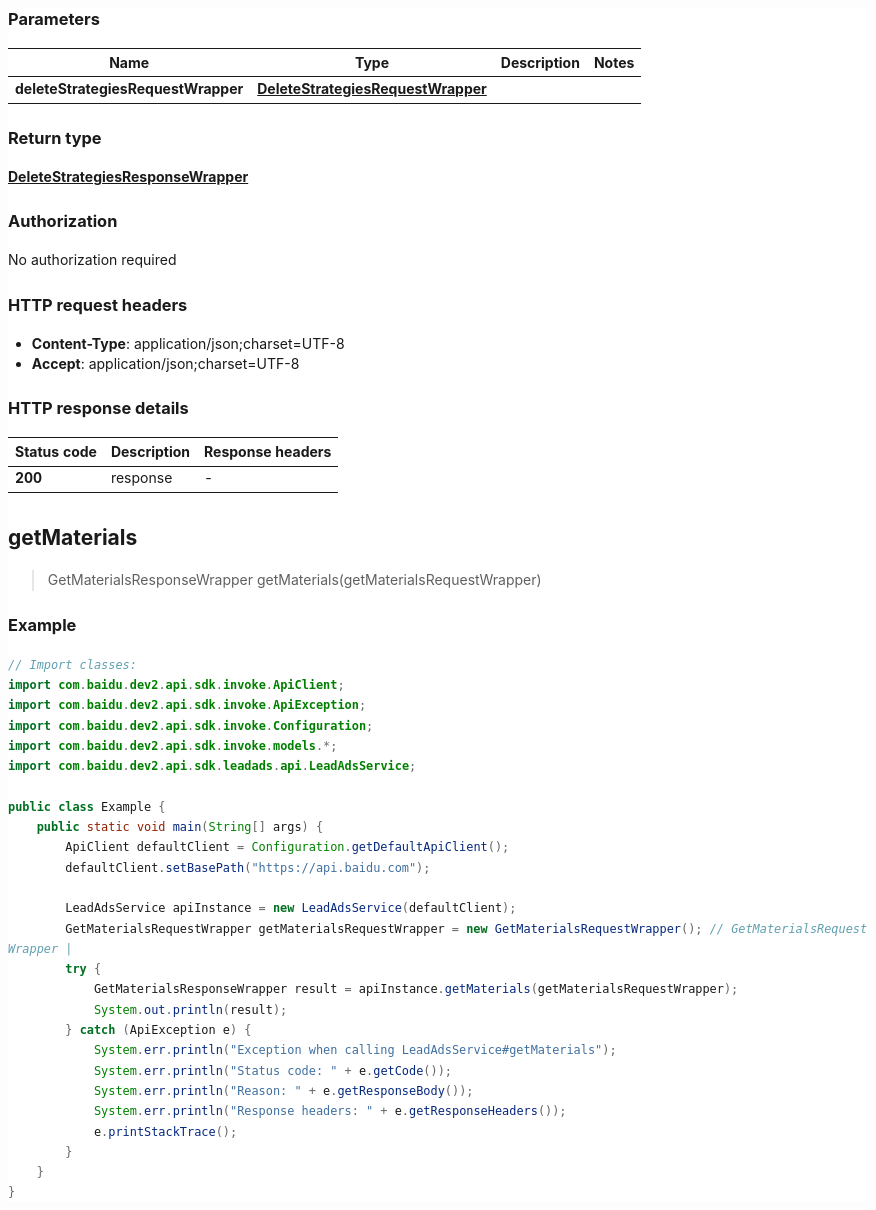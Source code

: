 
### Parameters


Name | Type | Description  | Notes
------------- | ------------- | ------------- | -------------
 **deleteStrategiesRequestWrapper** | [**DeleteStrategiesRequestWrapper**](DeleteStrategiesRequestWrapper.md)|  |

### Return type

[**DeleteStrategiesResponseWrapper**](DeleteStrategiesResponseWrapper.md)

### Authorization

No authorization required

### HTTP request headers

- **Content-Type**: application/json;charset=UTF-8
- **Accept**: application/json;charset=UTF-8


### HTTP response details
| Status code | Description | Response headers |
|-------------|-------------|------------------|
| **200** | response |  -  |


## getMaterials

> GetMaterialsResponseWrapper getMaterials(getMaterialsRequestWrapper)



### Example

```java
// Import classes:
import com.baidu.dev2.api.sdk.invoke.ApiClient;
import com.baidu.dev2.api.sdk.invoke.ApiException;
import com.baidu.dev2.api.sdk.invoke.Configuration;
import com.baidu.dev2.api.sdk.invoke.models.*;
import com.baidu.dev2.api.sdk.leadads.api.LeadAdsService;

public class Example {
    public static void main(String[] args) {
        ApiClient defaultClient = Configuration.getDefaultApiClient();
        defaultClient.setBasePath("https://api.baidu.com");

        LeadAdsService apiInstance = new LeadAdsService(defaultClient);
        GetMaterialsRequestWrapper getMaterialsRequestWrapper = new GetMaterialsRequestWrapper(); // GetMaterialsRequestWrapper | 
        try {
            GetMaterialsResponseWrapper result = apiInstance.getMaterials(getMaterialsRequestWrapper);
            System.out.println(result);
        } catch (ApiException e) {
            System.err.println("Exception when calling LeadAdsService#getMaterials");
            System.err.println("Status code: " + e.getCode());
            System.err.println("Reason: " + e.getResponseBody());
            System.err.println("Response headers: " + e.getResponseHeaders());
            e.printStackTrace();
        }
    }
}
```